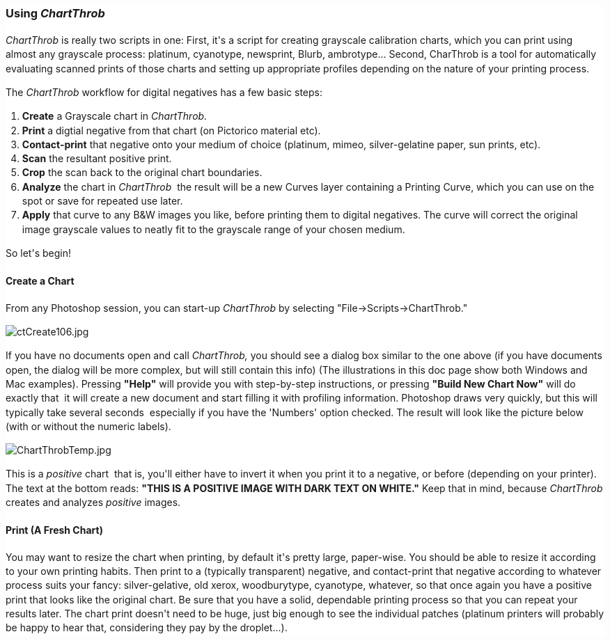 <h3>Using <em>ChartThrob</em> </h3>

<em>ChartThrob</em> is really two scripts in one: First, it's a script for creating grayscale calibration charts, which you can print using almost any grayscale process: platinum, cyanotype, newsprint, Blurb, ambrotype... Second, CharThrob is a tool for automatically evaluating scanned prints of those charts and setting up appropriate profiles depending on the nature of your printing process.

The <em>ChartThrob</em> workflow for digital negatives has a few basic steps:

  1. <strong>Create</strong> a Grayscale chart in <em>ChartThrob.</em>
  2. <strong>Print</strong> a digtial negative from that chart (on Pictorico material etc).
  3. <strong>Contact-print</strong> that negative onto your medium of choice (platinum, mimeo, silver-gelatine paper, sun prints, etc).
  4. <strong>Scan</strong> the resultant positive print.
  5. <strong>Crop</strong> the scan back to the original chart boundaries.
  6. <strong>Analyze</strong> the chart in <em>ChartThrob</em> &#151; the result will be a new Curves layer containing a Printing Curve, which you can use on the spot or save for repeated use later.
  7. <strong>Apply</strong> that curve to any B&W images you like, before printing them to digital negatives. The curve will correct the original image grayscale values to neatly fit to the grayscale range of your chosen medium.

So let's begin!

<h4>Create a Chart</h4>

From any Photoshop session, you can start-up <em>ChartThrob</em> by selecting "File&rarr;Scripts&rarr;ChartThrob."

<img alt="ctCreate106.jpg" src="https://www.botzilla.com/blog/pix2006/ctCreate106.jpg" class="align-center"  />

If you have no documents open and call <em>ChartThrob,</em> you should see a dialog box similar to the one above (if you have documents open, the dialog will be more complex, but will still contain this info) (The illustrations in this doc page show both Windows and Mac examples). Pressing <strong>"Help"</strong> will provide you with step-by-step instructions, or pressing <strong>"Build New Chart Now"</strong> will do exactly that &#151; it will create a new document and start filling it with profiling information. Photoshop draws very quickly, but this will typically take several seconds &#151; especially if you have the 'Numbers' option checked. The result will look like the picture below (with or without the numeric labels).

<img alt="ChartThrobTemp.jpg" src="https://www.botzilla.com/blog/pix2006/ChartThrobTemp.jpg" class="align-center"/>

This is a <em>positive</em> chart &#151; that is, you'll either have to invert it when you print it to a negative, or before (depending on your printer). The text at the bottom reads: <strong>"THIS IS A POSITIVE IMAGE WITH DARK TEXT ON WHITE."</strong> Keep that in mind, because <em>ChartThrob</em> creates and analyzes <em>positive</em> images.

<h4>Print (A Fresh Chart)</h4>

You may want to resize the chart when printing, by default it's pretty large, paper-wise. You should be able to resize it according to your own printing habits. Then print to a (typically transparent) negative, and contact-print that negative according to whatever process suits your fancy: silver-gelative, old xerox, woodburytype, cyanotype, whatever, so that once again you have a positive print that looks like the original chart. Be sure that you have a solid, dependable printing process so that you can repeat your results later. The chart print doesn't need to be huge, just big enough to see the individual patches (platinum printers will probably be happy to hear that, considering they pay by the droplet...).
